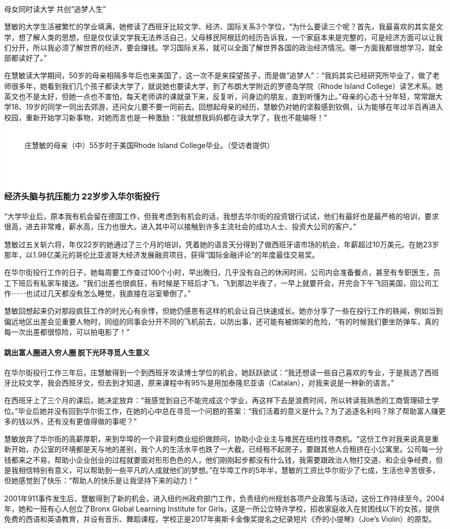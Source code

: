  母女同时读大学 共创“追梦人生”
</h3>
<p>
 慧敏的大学生活被繁忙的学业填满，她修读了西班牙比较文学、经济、国际关系3个学位，“为什么要读三个呢？首先，我最喜欢的其实是文学，想了解人类的思想，但是仅仅读文学我无法养活自己，父母移民阿根廷的经历告诉我，一个家庭本来是完整的，可是经济方面可以让我们分开，所以我必须了解世界的经济，要会赚钱。学习国际关系，就可以全面了解世界各国的政治经济情况。哪一方面我都很想学习，就全部都读好了。”
</p>
<p>
 在慧敏读大学期间，50岁的母亲相隔多年后也来美国了，这一次不是来探望孩子，而是做“追梦人”：“我妈其实已经研究所毕业了，做了老师很多年，她看到我们几个孩子都读大学了，就说她也要读大学，到了布朗大学附近的罗德岛学院（Rhode Island College）读艺术系。她英文也不是太好，但她一点也不害怕，每天老师讲的课就录下来，反复听，问身边的朋友，直到听懂为止。”母亲的心态十分年轻，常常跟大学18、19岁的同学一同出去郊游，还问女儿要不要一同前去。回想起母亲的经历，慧敏仍对她的坚毅感到钦佩，认为能够在年过半百再进入校园，重新开始学习新事物，对她而言也是一种激励：“我就想我妈妈都在读大学了，我也不能输呀！”
</p>
<figure aria-describedby="caption-attachment-13995079" class="wp-caption aligncenter" id="attachment_13995079" style="width: 600px">
 <ok href="https://i.epochtimes.com/assets/uploads/2023/05/id13995079-TW-US-immigrant-life-11.jpg" target="_blank">
  <img alt="" class="size-large wp-image-13995079" src="https://i.epochtimes.com/assets/uploads/2023/05/id13995079-TW-US-immigrant-life-11-600x450.jpg"/>
 </ok>
 <br/><figcaption class="wp-caption-text" id="caption-attachment-13995079">
  庄慧敏的母亲（中）55岁时于美国Rhode Island College毕业。（受访者提供）
 </figcaption><br/>
</figure><br/>
<h3>
 经济头脑与抗压能力 22岁步入华尔街投行
</h3>
<p>
 “大学毕业后，原本我有机会留在德国工作，但我考虑到有机会的话，我想去华尔街的投资银行试试，他们有最好也是最严格的培训，要求很高，进去非常难，薪水高，压力也很大。进入其中可以接触到许多主流社会的成功人士、投资大公司的客户。”
</p>
<p>
 慧敏过五关斩六将，年仅22岁的她通过了三个月的培训，凭着她的语言天分得到了做西班牙语市场的机会，年薪超过10万美元。在她23岁那年，以1.98亿美元的哥伦比亚波哥大经济发展融资项目，获得“国际金融评论”的年度最佳交易奖。
</p>
<p>
 在华尔街投行工作的日子，她每周要工作查过100个小时，早出晚归，几乎没有自己的休闲时间，公司内会准备餐点，甚至有专职医生，员工下班后有私家车接送。“我们出差也很疯狂，有时候是下班后才飞，飞到那边半夜了，一早上就要开会，开完会下午飞回美国，回公司工作⋯⋯也试过几天都没有怎么睡觉，我直接在浴室晕倒了。”
</p>
<p>
 慧敏回想起来仍对那段疯狂工作的时光心有余悸，但她仍感恩有这样的机会让自己快速成长。她亦分享了一些在投行工作的轶闻，例如当到偏远地区出差会见重要人物时，同组的同事会分开不同的飞机前去，以防出事，还可能有被绑架的危险，“有的时候我们要坐防弹车，真的每一次出差都很惊险，可以拍电影了！”
</p>
<h4>
 跳出富人圈进入穷人圈 脱下光环寻觅人生意义
</h4>
<p>
 在华尔街投行工作三年后，庄慧敏得到一个到西班牙攻读博士学位的机会，她跃跃欲试：“我还想读一些自己喜欢的专业，于是我选了西班牙比较文学，我会西班牙文，但去到才知道，原来课程中有95%是用加泰隆尼亚语（Catalan），对我来说是一种新的语言。”
</p>
<p>
 在西班牙上了三个月的课后，她决定放弃：“我感觉到自己不能完成这个学业，再这样下去是浪费时间，所以转读我熟悉的工商管理硕士学位。”毕业后她并没有回到华尔街工作，在她的心中总在寻觅一个问题的答案：“我们活着的意义是什么？为了追逐名利吗？除了帮助富人赚更多的钱以外，还有没有更值得做的事呢？”
</p>
<p>
 慧敏放弃了华尔街的高薪厚职，来到华埠的一个非营利商业组织做顾问，协助小企业主与难民在纽约找寻商机。“这份工作对我来说真是重新开始，办公室的环境都是天与地的差别，我个人的生活水平也跌了一大截，已经租不起房子，要跟其他人合租挤在小公寓里。公司每一分钱都来之不易，帮助小企业创业的过程就要面对形形色色的人，他们刚刚起步都没有什么钱，我需要跟政治人物打交道、和企业争经费，但是我相信特别有意义，可以帮助到一些平凡的人成就他们的梦想。”在华埠工作的5年半，慧敏的工资比华尔街少了七成，生活也辛苦很多，但她感觉到了快乐：“帮助人的快乐是让我坚持下来的动力！”
</p>
<p>
 2001年911事件发生后，慧敏得到了新的机会，进入纽约州政府部门工作，负责纽约州规划各项产业政策与活动，这份工作持续至今。2004年，她和一班有心人创立了Bronx Global Learning Institute for Girls，这是一所公立特许学校，招收家庭收入在贫困线以下的女孩，提供免费的西语和英语教育，并设有音乐、舞蹈课程，学校正是2017年奥斯卡金像奖提名之纪录短片《乔的小提琴》（Joe’s Violin）的原型。
</p>
<p>